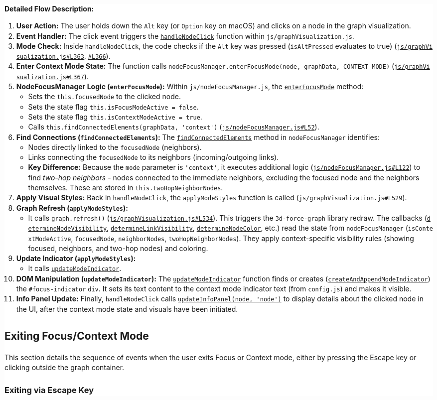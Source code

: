**Detailed Flow Description:**

1.  **User Action:** The user holds down the `Alt` key (or `Option` key on macOS) and clicks on a node in the graph visualization.
2.  **Event Handler:** The click event triggers the [`handleNodeClick`](../../js/graphVisualization.js#L360) function within `js/graphVisualization.js`.
3.  **Mode Check:** Inside `handleNodeClick`, the code checks if the `Alt` key was pressed (`isAltPressed` evaluates to true) ([`js/graphVisualization.js#L363`](../../js/graphVisualization.js#L363), [`#L366`](../../js/graphVisualization.js#L366)).
4.  **Enter Context Mode State:** The function calls `nodeFocusManager.enterFocusMode(node, graphData, CONTEXT_MODE)` ([`js/graphVisualization.js#L367`](../../js/graphVisualization.js#L367)).
5.  **NodeFocusManager Logic (`enterFocusMode`):** Within `js/nodeFocusManager.js`, the [`enterFocusMode`](../../js/nodeFocusManager.js#L40) method:
    *   Sets the `this.focusedNode` to the clicked node.
    *   Sets the state flag `this.isFocusModeActive = false`.
    *   Sets the state flag `this.isContextModeActive = true`.
    *   Calls `this.findConnectedElements(graphData, 'context')` ([`js/nodeFocusManager.js#L52`](../../js/nodeFocusManager.js#L52)).
6.  **Find Connections (`findConnectedElements`):** The [`findConnectedElements`](../../js/nodeFocusManager.js#L76) method in `nodeFocusManager` identifies:
    *   Nodes directly linked to the `focusedNode` (neighbors).
    *   Links connecting the `focusedNode` to its neighbors (incoming/outgoing links).
    *   **Key Difference:** Because the `mode` parameter is `'context'`, it executes additional logic ([`js/nodeFocusManager.js#L122`](../../js/nodeFocusManager.js#L122)) to find *two-hop neighbors* - nodes connected to the immediate neighbors, excluding the focused node and the neighbors themselves. These are stored in `this.twoHopNeighborNodes`.
7.  **Apply Visual Styles:** Back in `handleNodeClick`, the [`applyModeStyles`](../../js/graphVisualization.js#L368) function is called ([`js/graphVisualization.js#L529`](../../js/graphVisualization.js#L529)).
8.  **Graph Refresh (`applyModeStyles`):**
    *   It calls `graph.refresh()` ([`js/graphVisualization.js#L534`](../../js/graphVisualization.js#L534)). This triggers the `3d-force-graph` library redraw. The callbacks ([`determineNodeVisibility`](../../js/graphVisualization.js#L170), [`determineLinkVisibility`](../../js/graphVisualization.js#L187), [`determineNodeColor`](../../js/graphVisualization.js#L240), etc.) read the state from `nodeFocusManager` (`isContextModeActive`, `focusedNode`, `neighborNodes`, `twoHopNeighborNodes`). They apply context-specific visibility rules (showing focused, neighbors, and two-hop nodes) and coloring.
9.  **Update Indicator (`applyModeStyles`):**
    *   It calls [`updateModeIndicator`](../../js/graphVisualization.js#L537).
10. **DOM Manipulation (`updateModeIndicator`):** The [`updateModeIndicator`](../../js/graphVisualization.js#L562) function finds or creates ([`createAndAppendModeIndicator`](../../js/graphVisualization.js#L551)) the `#focus-indicator` `div`. It sets its text content to the context mode indicator text (from `config.js`) and makes it visible.
11. **Info Panel Update:** Finally, `handleNodeClick` calls [`updateInfoPanel(node, 'node')`](../../js/graphVisualization.js#L383) to display details about the clicked node in the UI, after the context mode state and visuals have been initiated.

## Exiting Focus/Context Mode

This section details the sequence of events when the user exits Focus or Context mode, either by pressing the Escape key or clicking outside the graph container.

### Exiting via Escape Key
